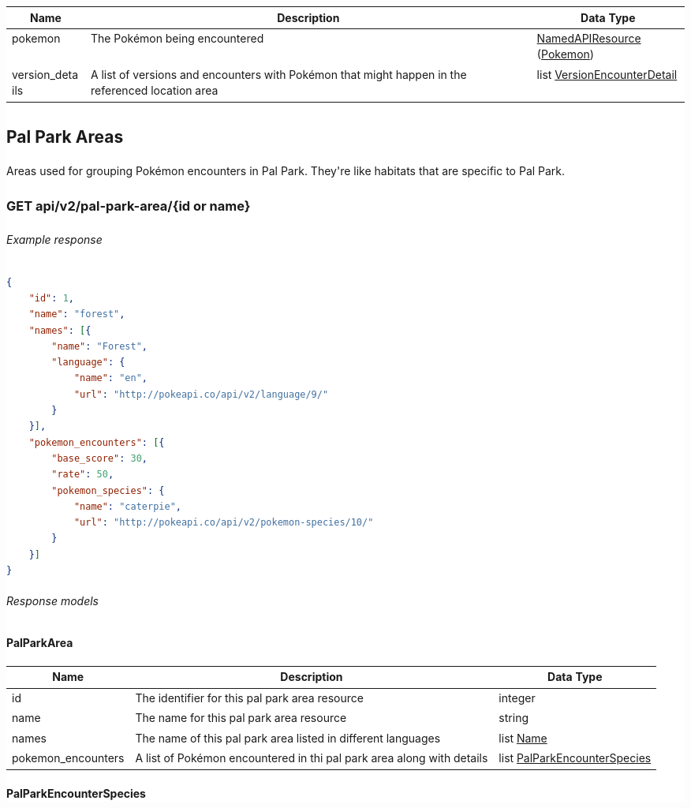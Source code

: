| Name            | Description | Data Type |
| --------------- | ----------- | --------- |
| pokemon         | The Pokémon being encountered                                                                    | [NamedAPIResource](#namedapiresource) ([Pokemon](#pokemon)) |
| version_details | A list of versions and encounters with Pokémon that might happen in the referenced location area | list [VersionEncounterDetail](#versionencounterdetail) |

## Pal Park Areas
Areas used for grouping Pokémon encounters in Pal Park. They're like habitats that are specific to Pal Park.

### GET api/v2/pal-park-area/{id or name}

###### Example response

```json
{
	"id": 1,
	"name": "forest",
	"names": [{
		"name": "Forest",
		"language": {
			"name": "en",
			"url": "http://pokeapi.co/api/v2/language/9/"
		}
	}],
	"pokemon_encounters": [{
		"base_score": 30,
		"rate": 50,
		"pokemon_species": {
			"name": "caterpie",
			"url": "http://pokeapi.co/api/v2/pokemon-species/10/"
		}
	}]
}
```

###### Response models

#### PalParkArea

| Name               | Description | Data Type |
| ------------------ | ----------- | --------- |
| id                 | The identifier for this pal park area resource                        | integer |
| name               | The name for this pal park area resource                              | string  |
| names              | The name of this pal park area listed in different languages          | list [Name](#resourcename) |
| pokemon_encounters | A list of Pokémon encountered in thi pal park area along with details | list [PalParkEncounterSpecies](#palparkencounterspecies) |

#### PalParkEncounterSpecies
